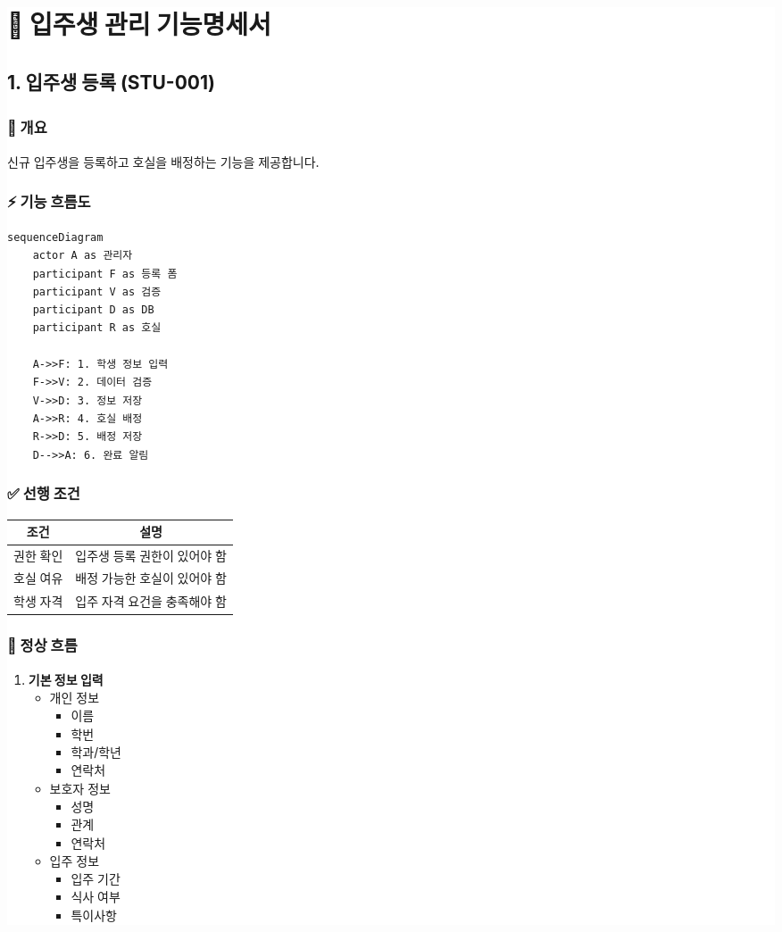 
# 👥 입주생 관리 기능명세서

## 1. 입주생 등록 (STU-001)

### 📝 개요
신규 입주생을 등록하고 호실을 배정하는 기능을 제공합니다.

### ⚡ 기능 흐름도
```mermaid
sequenceDiagram
    actor A as 관리자
    participant F as 등록 폼
    participant V as 검증
    participant D as DB
    participant R as 호실
    
    A->>F: 1. 학생 정보 입력
    F->>V: 2. 데이터 검증
    V->>D: 3. 정보 저장
    A->>R: 4. 호실 배정
    R->>D: 5. 배정 저장
    D-->>A: 6. 완료 알림
```

### ✅ 선행 조건
| 조건 | 설명 |
|------|------|
| 권한 확인 | 입주생 등록 권한이 있어야 함 |
| 호실 여유 | 배정 가능한 호실이 있어야 함 |
| 학생 자격 | 입주 자격 요건을 충족해야 함 |

### 🔄 정상 흐름
1. **기본 정보 입력**
   - 개인 정보
     * 이름
     * 학번
     * 학과/학년
     * 연락처
   - 보호자 정보
     * 성명
     * 관계
     * 연락처
   - 입주 정보
     * 입주 기간
     * 식사 여부
     * 특이사항
